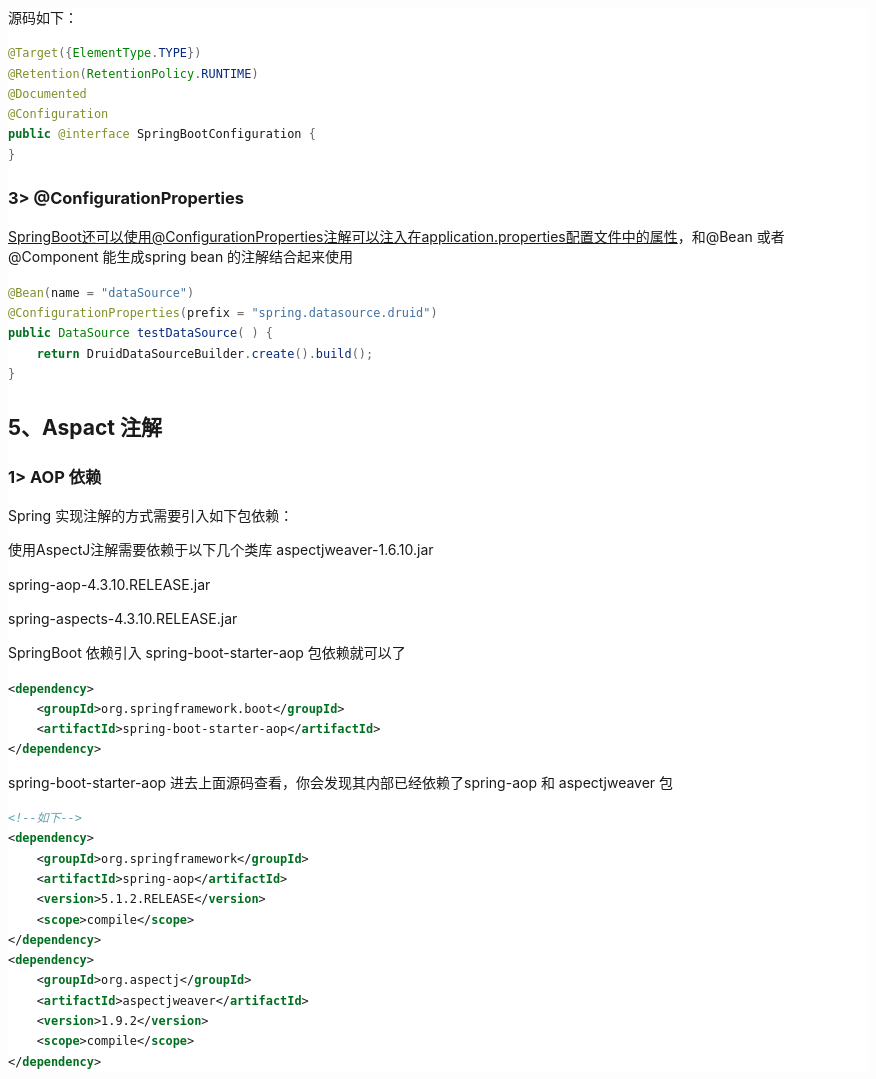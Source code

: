 源码如下：

```java
@Target({ElementType.TYPE})
@Retention(RetentionPolicy.RUNTIME)
@Documented
@Configuration
public @interface SpringBootConfiguration {
}
```



### 3> @ConfigurationProperties

SpringBoot还可以使用@ConfigurationProperties注解可以注入在application.properties配置文件中的属性，和@Bean 或者 @Component 能生成spring bean 的注解结合起来使用

```java
@Bean(name = "dataSource")
@ConfigurationProperties(prefix = "spring.datasource.druid") 
public DataSource testDataSource( ) {
    return DruidDataSourceBuilder.create().build();
}
```



## 5、Aspact 注解

### 1> AOP 依赖

Spring 实现注解的方式需要引入如下包依赖：

使用AspectJ注解需要依赖于以下几个类库
aspectjweaver-1.6.10.jar

spring-aop-4.3.10.RELEASE.jar

spring-aspects-4.3.10.RELEASE.jar



SpringBoot 依赖引入 spring-boot-starter-aop 包依赖就可以了

```xml
<dependency>
    <groupId>org.springframework.boot</groupId>
    <artifactId>spring-boot-starter-aop</artifactId>
</dependency>
```

spring-boot-starter-aop 进去上面源码查看，你会发现其内部已经依赖了spring-aop 和 aspectjweaver 包

```xml
<!--如下-->
<dependency>
    <groupId>org.springframework</groupId>
    <artifactId>spring-aop</artifactId>
    <version>5.1.2.RELEASE</version>
    <scope>compile</scope>
</dependency>
<dependency>
    <groupId>org.aspectj</groupId>
    <artifactId>aspectjweaver</artifactId>
    <version>1.9.2</version>
    <scope>compile</scope>
</dependency>
```
